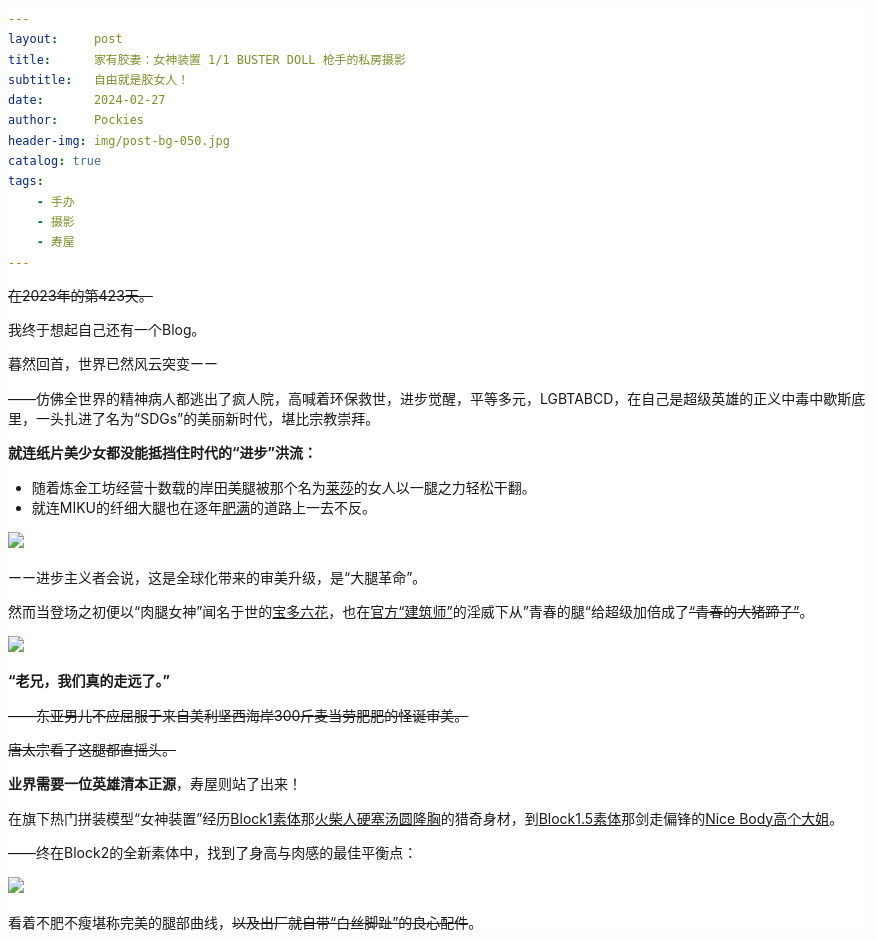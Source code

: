 ```yaml
---
layout:     post
title:      家有胶妻：女神装置 1/1 BUSTER DOLL 枪手的私房摄影
subtitle:   自由就是胶女人！
date:       2024-02-27
author:     Pockies
header-img: img/post-bg-050.jpg
catalog: true
tags:
    - 手办
    - 摄影
    - 寿屋
---
```


~~在2023年的第423天。~~

我终于想起自己还有一个Blog。

暮然回首，世界已然风云突变ーー

——仿佛全世界的精神病人都逃出了疯人院，高喊着环保救世，进步觉醒，平等多元，LGBTABCD，在自己是超级英雄的正义中毒中歇斯底里，一头扎进了名为“SDGs”的美丽新时代，堪比宗教崇拜。

**就连纸片美少女都没能抵挡住时代的“进步”洪流：**

- 随着炼金工坊经营十数载的岸田美腿被那个名为[莱莎](https://www.gamecity.ne.jp/atelier/ryza/ryza.html)的女人以一腿之力轻松干翻。
- 就连MIKU的纤细大腿也在逐年[肥满](https://www.goodsmileracing.com/racingmiku2023/)的道路上一去不反。

![](https://raw.githubusercontent.com/Pockies/pic/master/20240227/PW2024022701.jpg)

ーー进步主义者会说，这是全球化带来的审美升级，是“大腿革命”。

然而当登场之初便以“肉腿女神”闻名于世的[宝多六花](https://gridman.net/character/#/rikka)，也在[官方“建筑师”](https://knowyourmeme.com/memes/people/pierce-brosnan-the-architect-architectposting)的淫威下从”青春的腿“给超级加倍成了~~“青春的大猪蹄子”~~。

![](https://raw.githubusercontent.com/Pockies/pic/master/20240227/PW2024022702.jpg)



**“老兄，我们真的走远了。”**

~~——东亚男儿不应屈服于来自美利坚西海岸300斤麦当劳肥肥的怪诞审美。~~

~~唐太宗看了这腿都直摇头。~~

**业界需要一位英雄清本正源**，寿屋则站了出来！

在旗下热门拼装模型“女神装置”经历[Block1素体](https://www.kotobukiya.co.jp/product/detail/p4934054030729/)那[火柴人硬塞汤圆隆胸](https://www.kotobukiya.co.jp/files/uploads/2017/08/5702685256cc58b0edb4c78cb92b43d47e195872.jpg)的猎奇身材，到[Block1.5素体](https://www.kotobukiya.co.jp/product/detail/p4934054053049/)那剑走偏锋的[Nice Body高个大姐](https://www.kotobukiya.co.jp/files/uploads/2022/11/70a7509a9fd980c8df27772810d3962e476e8659.jpg)。

——终在Block2的全新素体中，找到了身高与肉感的最佳平衡点：

![](https://raw.githubusercontent.com/Pockies/pic/master/20240227/PW2024022703.jpg)

看着不肥不瘦堪称完美的腿部曲线，~~以及出厂就自带“白丝脚趾”的良心配件~~。
